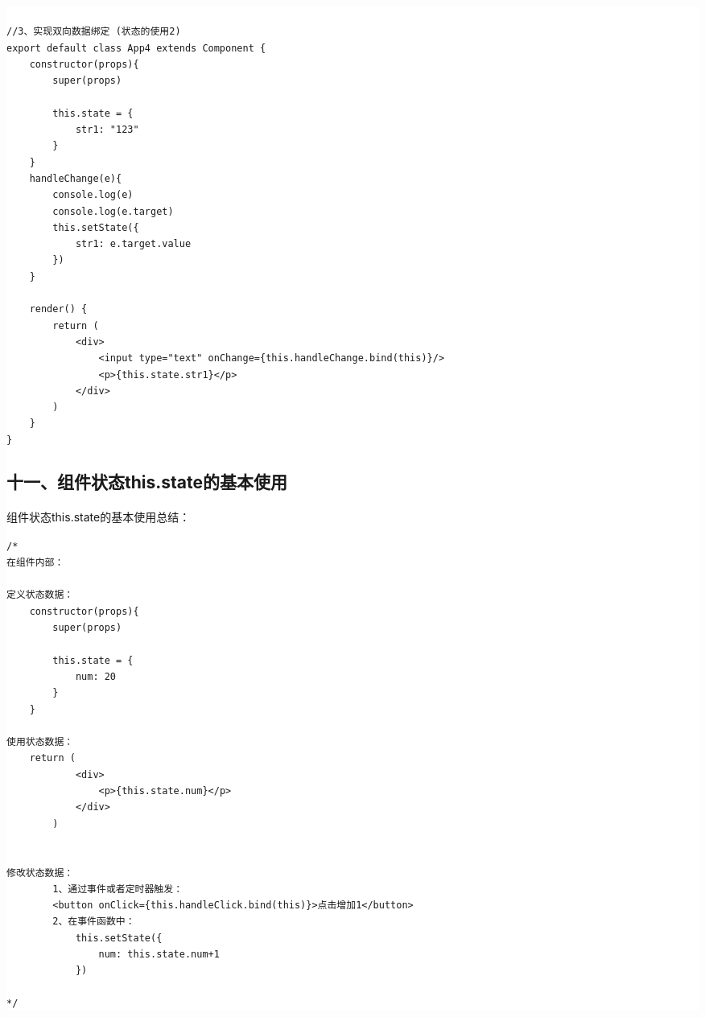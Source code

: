 ```

//3、实现双向数据绑定 (状态的使用2)
export default class App4 extends Component {
    constructor(props){
        super(props)

        this.state = {
            str1: "123"
        }
    }
    handleChange(e){
        console.log(e)
        console.log(e.target)
        this.setState({
            str1: e.target.value
        })
    }
    
    render() {
        return (
            <div>
                <input type="text" onChange={this.handleChange.bind(this)}/>
                <p>{this.state.str1}</p>
            </div>
        )
    }
}
```

## 十一、组件状态this.state的基本使用

组件状态this.state的基本使用总结：

```
/*
在组件内部：

定义状态数据：
    constructor(props){
        super(props)

        this.state = {
            num: 20
        }
    }

使用状态数据：
    return (
            <div>
                <p>{this.state.num}</p>
            </div>
        )


修改状态数据：
        1、通过事件或者定时器触发：
        <button onClick={this.handleClick.bind(this)}>点击增加1</button>
        2、在事件函数中：
            this.setState({
                num: this.state.num+1
            })

*/
```